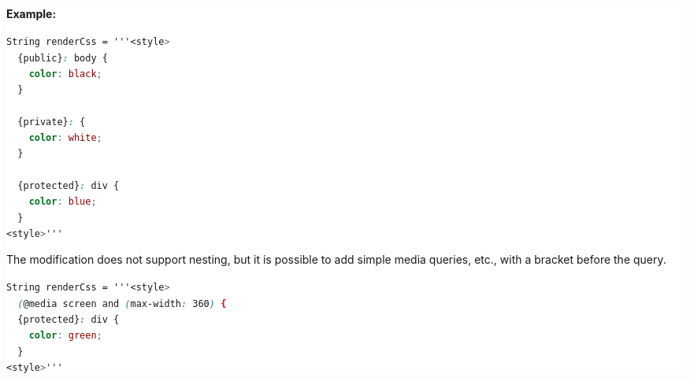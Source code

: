 **Example:**

```css
String renderCss = '''<style>
  {public}: body {
    color: black;
  }

  {private}: {
    color: white;
  }

  {protected}: div {
    color: blue;
  }
<style>'''
```

The modification does not support nesting, but it is possible to add simple media queries, etc., with a bracket before the query.

```css
String renderCss = '''<style>
  (@media screen and (max-width: 360) {
  {protected}: div {
    color: green;
  }
<style>'''
```